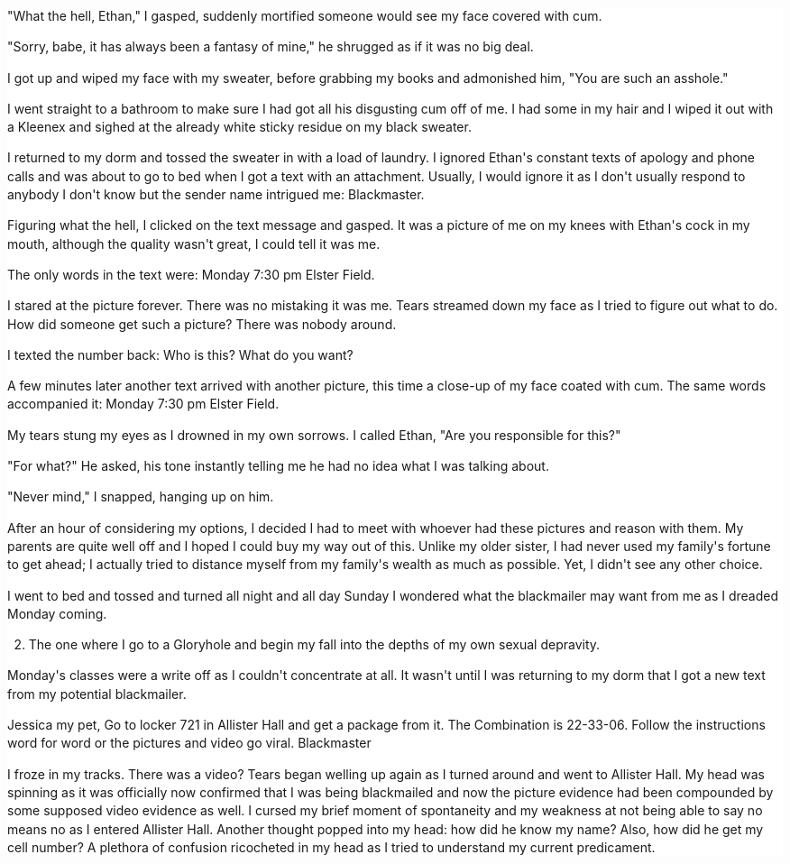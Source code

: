  "What the hell, Ethan," I gasped, suddenly mortified someone would see my face covered with cum. 

 "Sorry, babe, it has always been a fantasy of mine," he shrugged as if it was no big deal. 

 I got up and wiped my face with my sweater, before grabbing my books and admonished him, "You are such an asshole." 

 I went straight to a bathroom to make sure I had got all his disgusting cum off of me. I had some in my hair and I wiped it out with a Kleenex and sighed at the already white sticky residue on my black sweater. 

 I returned to my dorm and tossed the sweater in with a load of laundry. I ignored Ethan's constant texts of apology and phone calls and was about to go to bed when I got a text with an attachment. Usually, I would ignore it as I don't usually respond to anybody I don't know but the sender name intrigued me: Blackmaster. 

 Figuring what the hell, I clicked on the text message and gasped. It was a picture of me on my knees with Ethan's cock in my mouth, although the quality wasn't great, I could tell it was me. 

 The only words in the text were: Monday 7:30 pm Elster Field. 

 I stared at the picture forever. There was no mistaking it was me. Tears streamed down my face as I tried to figure out what to do. How did someone get such a picture? There was nobody around. 

 I texted the number back: Who is this? What do you want? 

 A few minutes later another text arrived with another picture, this time a close-up of my face coated with cum. The same words accompanied it: Monday 7:30 pm Elster Field. 

 My tears stung my eyes as I drowned in my own sorrows. I called Ethan, "Are you responsible for this?" 

 "For what?" He asked, his tone instantly telling me he had no idea what I was talking about. 

 "Never mind," I snapped, hanging up on him. 

 After an hour of considering my options, I decided I had to meet with whoever had these pictures and reason with them. My parents are quite well off and I hoped I could buy my way out of this. Unlike my older sister, I had never used my family's fortune to get ahead; I actually tried to distance myself from my family's wealth as much as possible. Yet, I didn't see any other choice. 

 I went to bed and tossed and turned all night and all day Sunday I wondered what the blackmailer may want from me as I dreaded Monday coming. 

 

 2. The one where I go to a Gloryhole and begin my fall into the depths of my own sexual depravity. 

 Monday's classes were a write off as I couldn't concentrate at all. It wasn't until I was returning to my dorm that I got a new text from my potential blackmailer. 

 Jessica my pet, Go to locker 721 in Allister Hall and get a package from it. The Combination is 22-33-06. Follow the instructions word for word or the pictures and video go viral. Blackmaster 

 I froze in my tracks. There was a video? Tears began welling up again as I turned around and went to Allister Hall. My head was spinning as it was officially now confirmed that I was being blackmailed and now the picture evidence had been compounded by some supposed video evidence as well. I cursed my brief moment of spontaneity and my weakness at not being able to say no means no as I entered Allister Hall. Another thought popped into my head: how did he know my name? Also, how did he get my cell number? A plethora of confusion ricocheted in my head as I tried to understand my current predicament. 
